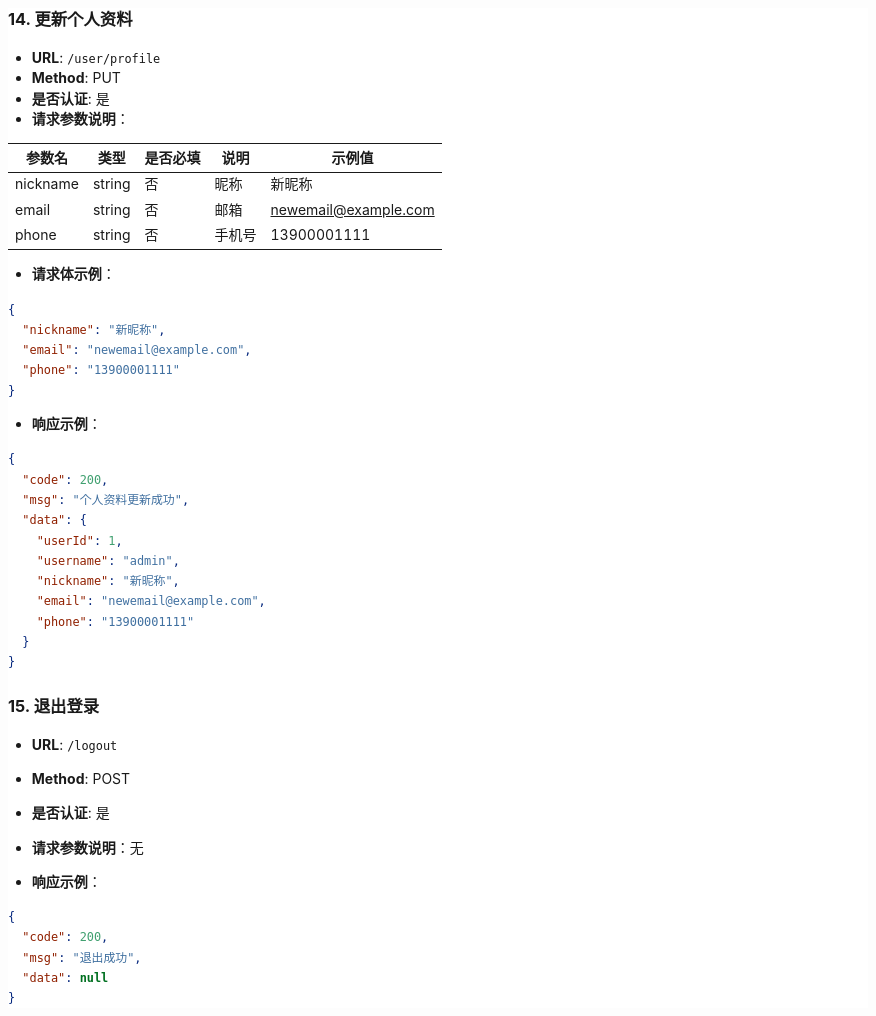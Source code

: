 ### 14. 更新个人资料

- **URL**: `/user/profile`
- **Method**: PUT
- **是否认证**: 是
- **请求参数说明**：

| 参数名 | 类型   | 是否必填 | 说明     | 示例值           |
| ------ | ------ | -------- | -------- | ---------------- |
| nickname | string | 否      | 昵称     | 新昵称           |
| email    | string | 否      | 邮箱     | newemail@example.com |
| phone    | string | 否      | 手机号   | 13900001111      |

- **请求体示例**：
```json
{
  "nickname": "新昵称",
  "email": "newemail@example.com",
  "phone": "13900001111"
}
```

- **响应示例**：

```json
{
  "code": 200,
  "msg": "个人资料更新成功",
  "data": {
    "userId": 1,
    "username": "admin",
    "nickname": "新昵称",
    "email": "newemail@example.com",
    "phone": "13900001111"
  }
}
```

### 15. 退出登录

- **URL**: `/logout`
- **Method**: POST
- **是否认证**: 是
- **请求参数说明**：无

- **响应示例**：

```json
{
  "code": 200,
  "msg": "退出成功",
  "data": null
}
```
